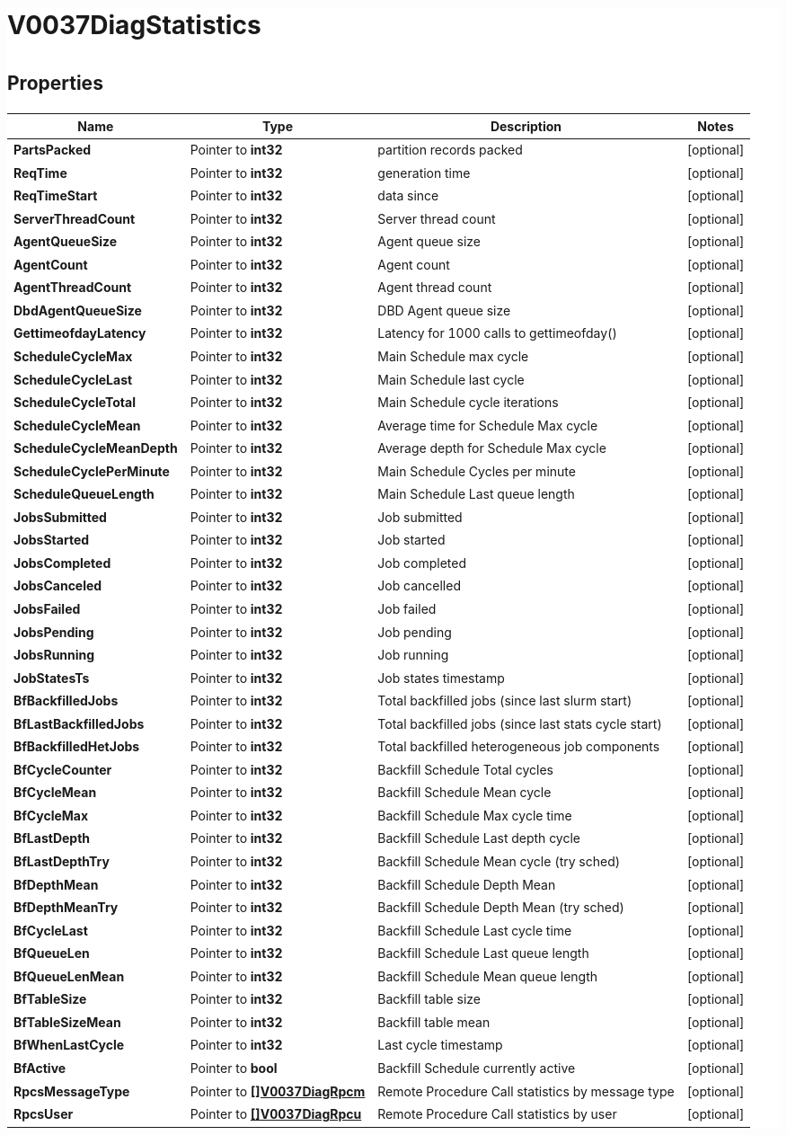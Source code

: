 # V0037DiagStatistics

## Properties

Name | Type | Description | Notes
------------ | ------------- | ------------- | -------------
**PartsPacked** | Pointer to **int32** | partition records packed | [optional] 
**ReqTime** | Pointer to **int32** | generation time | [optional] 
**ReqTimeStart** | Pointer to **int32** | data since | [optional] 
**ServerThreadCount** | Pointer to **int32** | Server thread count | [optional] 
**AgentQueueSize** | Pointer to **int32** | Agent queue size | [optional] 
**AgentCount** | Pointer to **int32** | Agent count | [optional] 
**AgentThreadCount** | Pointer to **int32** | Agent thread count | [optional] 
**DbdAgentQueueSize** | Pointer to **int32** | DBD Agent queue size | [optional] 
**GettimeofdayLatency** | Pointer to **int32** | Latency for 1000 calls to gettimeofday() | [optional] 
**ScheduleCycleMax** | Pointer to **int32** | Main Schedule max cycle | [optional] 
**ScheduleCycleLast** | Pointer to **int32** | Main Schedule last cycle | [optional] 
**ScheduleCycleTotal** | Pointer to **int32** | Main Schedule cycle iterations | [optional] 
**ScheduleCycleMean** | Pointer to **int32** | Average time for Schedule Max cycle | [optional] 
**ScheduleCycleMeanDepth** | Pointer to **int32** | Average depth for Schedule Max cycle | [optional] 
**ScheduleCyclePerMinute** | Pointer to **int32** | Main Schedule Cycles per minute | [optional] 
**ScheduleQueueLength** | Pointer to **int32** | Main Schedule Last queue length | [optional] 
**JobsSubmitted** | Pointer to **int32** | Job submitted | [optional] 
**JobsStarted** | Pointer to **int32** | Job started | [optional] 
**JobsCompleted** | Pointer to **int32** | Job completed | [optional] 
**JobsCanceled** | Pointer to **int32** | Job cancelled | [optional] 
**JobsFailed** | Pointer to **int32** | Job failed | [optional] 
**JobsPending** | Pointer to **int32** | Job pending | [optional] 
**JobsRunning** | Pointer to **int32** | Job running | [optional] 
**JobStatesTs** | Pointer to **int32** | Job states timestamp | [optional] 
**BfBackfilledJobs** | Pointer to **int32** | Total backfilled jobs (since last slurm start) | [optional] 
**BfLastBackfilledJobs** | Pointer to **int32** | Total backfilled jobs (since last stats cycle start) | [optional] 
**BfBackfilledHetJobs** | Pointer to **int32** | Total backfilled heterogeneous job components | [optional] 
**BfCycleCounter** | Pointer to **int32** | Backfill Schedule Total cycles | [optional] 
**BfCycleMean** | Pointer to **int32** | Backfill Schedule Mean cycle | [optional] 
**BfCycleMax** | Pointer to **int32** | Backfill Schedule Max cycle time | [optional] 
**BfLastDepth** | Pointer to **int32** | Backfill Schedule Last depth cycle | [optional] 
**BfLastDepthTry** | Pointer to **int32** | Backfill Schedule Mean cycle (try sched) | [optional] 
**BfDepthMean** | Pointer to **int32** | Backfill Schedule Depth Mean | [optional] 
**BfDepthMeanTry** | Pointer to **int32** | Backfill Schedule Depth Mean (try sched) | [optional] 
**BfCycleLast** | Pointer to **int32** | Backfill Schedule Last cycle time | [optional] 
**BfQueueLen** | Pointer to **int32** | Backfill Schedule Last queue length | [optional] 
**BfQueueLenMean** | Pointer to **int32** | Backfill Schedule Mean queue length | [optional] 
**BfTableSize** | Pointer to **int32** | Backfill table size | [optional] 
**BfTableSizeMean** | Pointer to **int32** | Backfill table mean | [optional] 
**BfWhenLastCycle** | Pointer to **int32** | Last cycle timestamp | [optional] 
**BfActive** | Pointer to **bool** | Backfill Schedule currently active | [optional] 
**RpcsMessageType** | Pointer to [**[]V0037DiagRpcm**](V0037DiagRpcm.md) | Remote Procedure Call statistics by message type | [optional] 
**RpcsUser** | Pointer to [**[]V0037DiagRpcu**](V0037DiagRpcu.md) | Remote Procedure Call statistics by user | [optional] 
